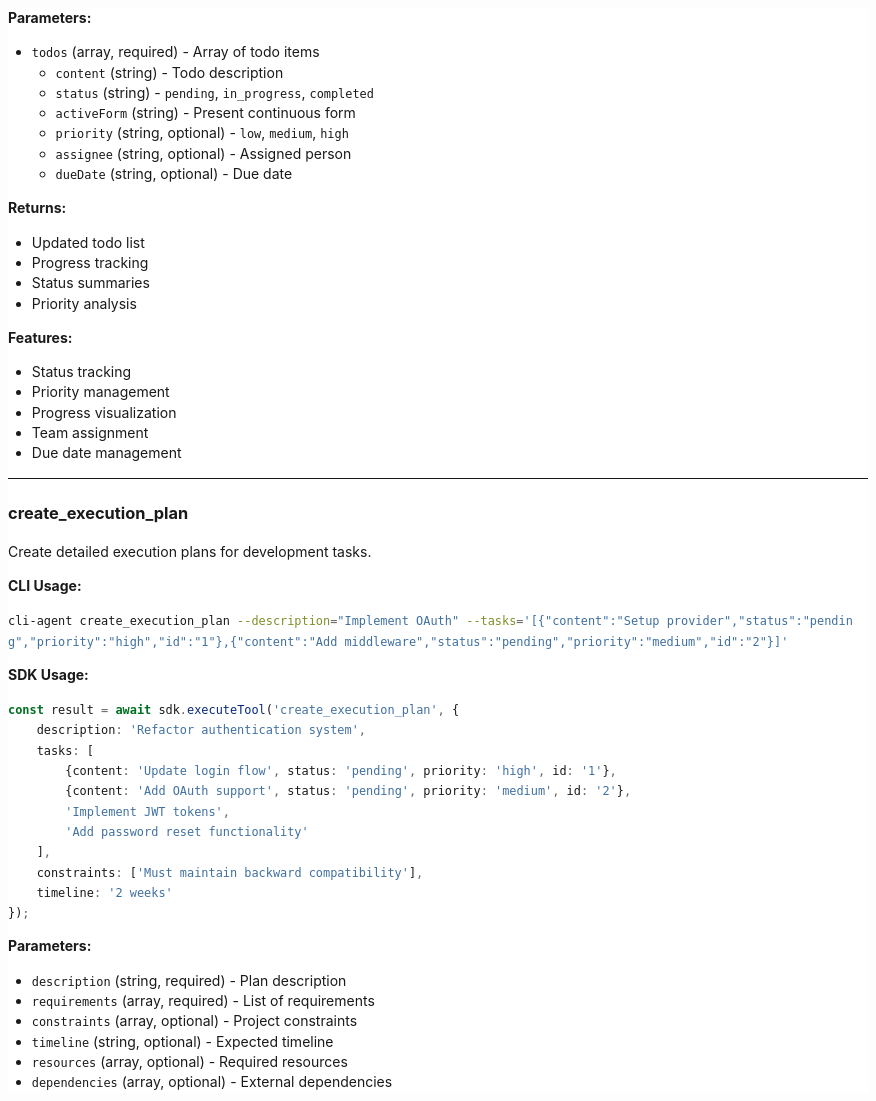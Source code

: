 **Parameters:**
- `todos` (array, required) - Array of todo items
  - `content` (string) - Todo description
  - `status` (string) - `pending`, `in_progress`, `completed`
  - `activeForm` (string) - Present continuous form
  - `priority` (string, optional) - `low`, `medium`, `high`
  - `assignee` (string, optional) - Assigned person
  - `dueDate` (string, optional) - Due date

**Returns:**
- Updated todo list
- Progress tracking
- Status summaries
- Priority analysis

**Features:**
- Status tracking
- Priority management
- Progress visualization
- Team assignment
- Due date management

---

### create_execution_plan

Create detailed execution plans for development tasks.

**CLI Usage:**
```bash
cli-agent create_execution_plan --description="Implement OAuth" --tasks='[{"content":"Setup provider","status":"pending","priority":"high","id":"1"},{"content":"Add middleware","status":"pending","priority":"medium","id":"2"}]'
```

**SDK Usage:**
```typescript
const result = await sdk.executeTool('create_execution_plan', {
    description: 'Refactor authentication system',
    tasks: [
        {content: 'Update login flow', status: 'pending', priority: 'high', id: '1'},
        {content: 'Add OAuth support', status: 'pending', priority: 'medium', id: '2'},
        'Implement JWT tokens',
        'Add password reset functionality'
    ],
    constraints: ['Must maintain backward compatibility'],
    timeline: '2 weeks'
});
```

**Parameters:**
- `description` (string, required) - Plan description
- `requirements` (array, required) - List of requirements
- `constraints` (array, optional) - Project constraints
- `timeline` (string, optional) - Expected timeline
- `resources` (array, optional) - Required resources
- `dependencies` (array, optional) - External dependencies
